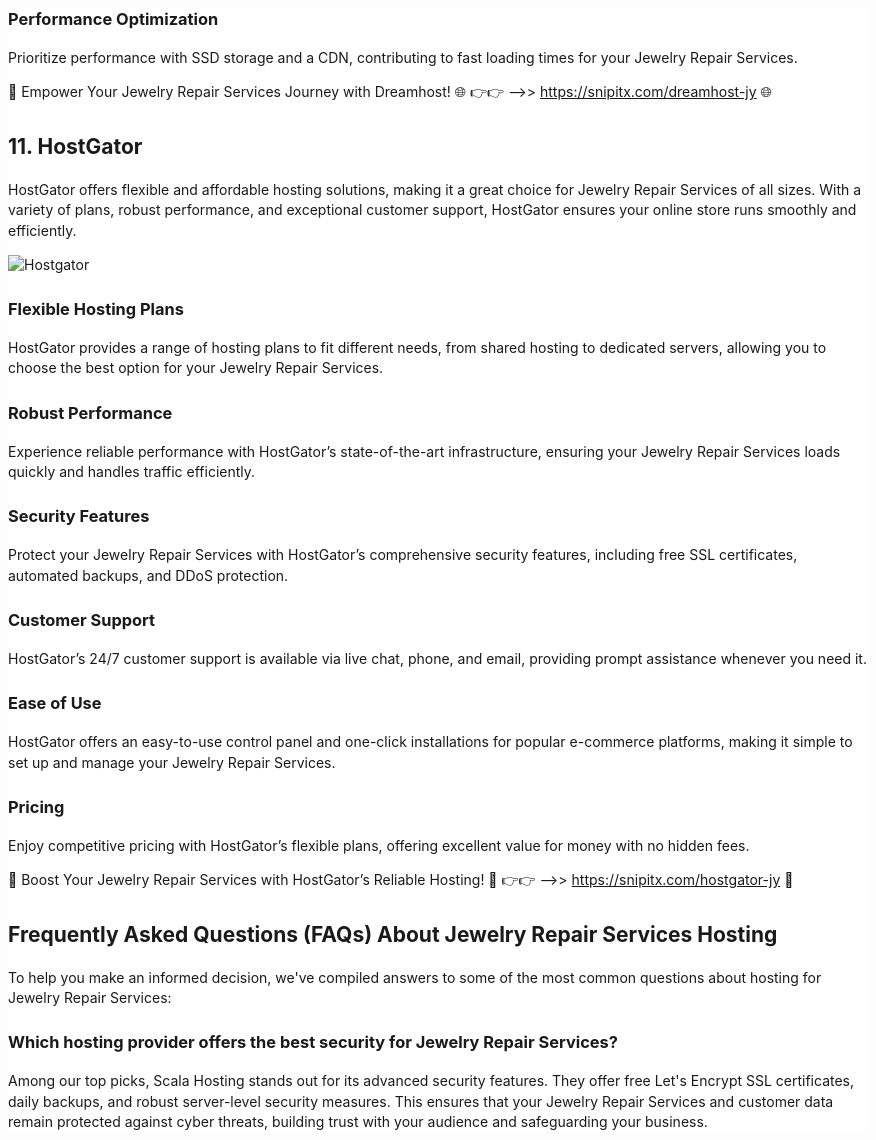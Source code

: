 ### Performance Optimization
Prioritize performance with SSD storage and a CDN, contributing to fast loading times for your Jewelry Repair Services.

🚀 Empower Your Jewelry Repair Services Journey with Dreamhost! 🌐
👉👉 -->> https://snipitx.com/dreamhost-jy 🌐

## 11. HostGator

HostGator offers flexible and affordable hosting solutions, making it a great choice for Jewelry Repair Services of all sizes. With a variety of plans, robust performance, and exceptional customer support, HostGator ensures your online store runs smoothly and efficiently.

![Hostgator](https://i.imgur.com/SNC0dSu.jpeg "Hostgator Hosting")

### Flexible Hosting Plans
HostGator provides a range of hosting plans to fit different needs, from shared hosting to dedicated servers, allowing you to choose the best option for your Jewelry Repair Services.

### Robust Performance
Experience reliable performance with HostGator’s state-of-the-art infrastructure, ensuring your Jewelry Repair Services loads quickly and handles traffic efficiently.

### Security Features
Protect your Jewelry Repair Services with HostGator’s comprehensive security features, including free SSL certificates, automated backups, and DDoS protection.

### Customer Support
HostGator’s 24/7 customer support is available via live chat, phone, and email, providing prompt assistance whenever you need it.

### Ease of Use
HostGator offers an easy-to-use control panel and one-click installations for popular e-commerce platforms, making it simple to set up and manage your Jewelry Repair Services.

### Pricing
Enjoy competitive pricing with HostGator’s flexible plans, offering excellent value for money with no hidden fees.

🌟 Boost Your Jewelry Repair Services with HostGator’s Reliable Hosting! 🚀
👉👉 -->> https://snipitx.com/hostgator-jy 🚀

## Frequently Asked Questions (FAQs) About Jewelry Repair Services Hosting

To help you make an informed decision, we've compiled answers to some of the most common questions about hosting for Jewelry Repair Services:

### Which hosting provider offers the best security for Jewelry Repair Services? 
Among our top picks, Scala Hosting stands out for its advanced security features. They offer free Let's Encrypt SSL certificates, daily backups, and robust server-level security measures. This ensures that your Jewelry Repair Services and customer data remain protected against cyber threats, building trust with your audience and safeguarding your business.
